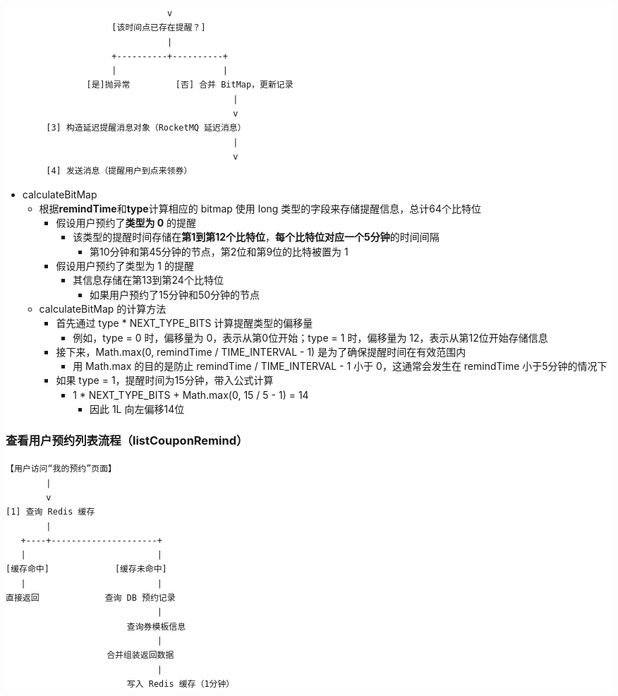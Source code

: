 ```
                                v
                     [该时间点已存在提醒？]
                                |
                     +----------+----------+
                     |                     |
                [是]抛异常         [否] 合并 BitMap，更新记录
                                             |
                                             v
        [3] 构造延迟提醒消息对象（RocketMQ 延迟消息）
                                             |
                                             v
        [4] 发送消息（提醒用户到点来领券）
```

- calculateBitMap 
  - 根据**remindTime**和**type**计算相应的 bitmap 使用 long 类型的字段来存储提醒信息，总计64个比特位
    - 假设用户预约了**类型为 0** 的提醒
      - 该类型的提醒时间存储在**第1到第12个比特位**，**每个比特位对应一个5分钟**的时间间隔
        - 第10分钟和第45分钟的节点，第2位和第9位的比特被置为 1
    - 假设用户预约了类型为 1 的提醒
      - 其信息存储在第13到第24个比特位
        - 如果用户预约了15分钟和50分钟的节点
  - calculateBitMap 的计算方法
    - 首先通过 type * NEXT_TYPE_BITS 计算提醒类型的偏移量
      - 例如，type = 0 时，偏移量为 0，表示从第0位开始；type = 1 时，偏移量为 12，表示从第12位开始存储信息
    - 接下来，Math.max(0, remindTime / TIME_INTERVAL - 1) 是为了确保提醒时间在有效范围内
      - 用 Math.max 的目的是防止 remindTime / TIME_INTERVAL - 1 小于 0，这通常会发生在 remindTime 小于5分钟的情况下
    - 如果 type = 1，提醒时间为15分钟，带入公式计算
      - 1 * NEXT_TYPE_BITS + Math.max(0, 15 / 5 - 1) = 14
        - 因此 1L 向左偏移14位



### **查看用户预约列表流程（listCouponRemind）**

```
【用户访问“我的预约”页面】
        |
        v
[1] 查询 Redis 缓存
        |
   +----+---------------------+
   |                          |
[缓存命中]             [缓存未命中]
   |                          |
直接返回             查询 DB 预约记录
                              |
                        查询券模板信息
                              |
                    合并组装返回数据
                              |
                        写入 Redis 缓存（1分钟）
```
